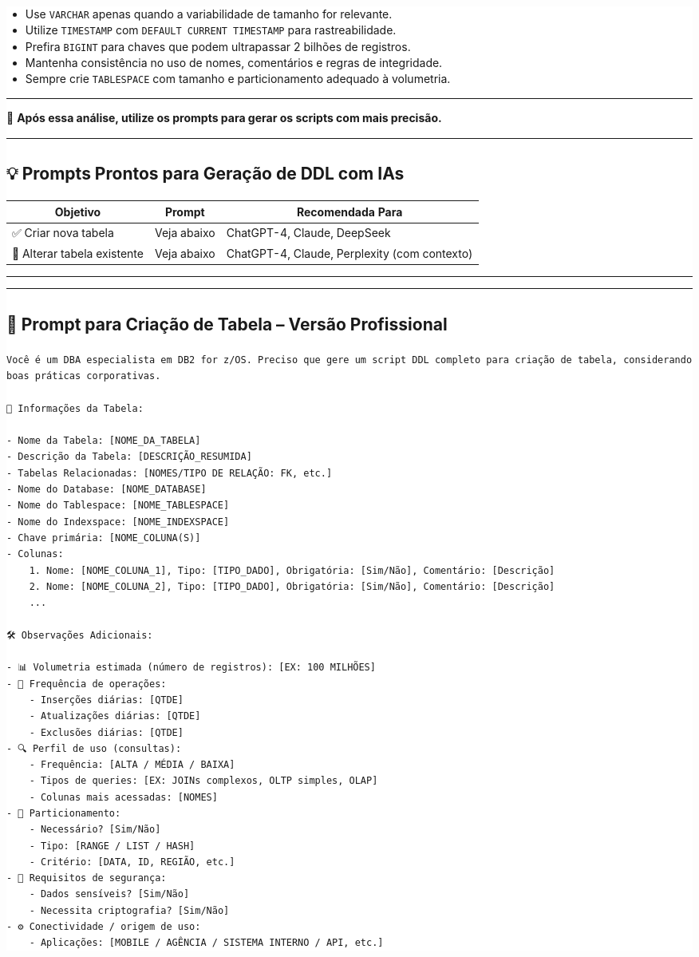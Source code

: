 - Use `VARCHAR` apenas quando a variabilidade de tamanho for relevante.
- Utilize `TIMESTAMP` com `DEFAULT CURRENT TIMESTAMP` para rastreabilidade.
- Prefira `BIGINT` para chaves que podem ultrapassar 2 bilhões de registros.
- Mantenha consistência no uso de nomes, comentários e regras de integridade.
- Sempre crie `TABLESPACE` com tamanho e particionamento adequado à volumetria.

---

📌 **Após essa análise, utilize os prompts para gerar os scripts com mais precisão.**

---

## 💡 Prompts Prontos para Geração de DDL com IAs

| Objetivo | Prompt | Recomendada Para |
|---------|--------|------------------|
| ✅ Criar nova tabela | Veja abaixo | ChatGPT-4, Claude, DeepSeek |
| 🔄 Alterar tabela existente | Veja abaixo | ChatGPT-4, Claude, Perplexity (com contexto) |

---

---

## 🔧 Prompt para Criação de Tabela – Versão Profissional

```text
Você é um DBA especialista em DB2 for z/OS. Preciso que gere um script DDL completo para criação de tabela, considerando boas práticas corporativas.

📝 Informações da Tabela:

- Nome da Tabela: [NOME_DA_TABELA]  
- Descrição da Tabela: [DESCRIÇÃO_RESUMIDA]  
- Tabelas Relacionadas: [NOMES/TIPO DE RELAÇÃO: FK, etc.]  
- Nome do Database: [NOME_DATABASE]  
- Nome do Tablespace: [NOME_TABLESPACE]  
- Nome do Indexspace: [NOME_INDEXSPACE]  
- Chave primária: [NOME_COLUNA(S)]  
- Colunas:
    1. Nome: [NOME_COLUNA_1], Tipo: [TIPO_DADO], Obrigatória: [Sim/Não], Comentário: [Descrição]  
    2. Nome: [NOME_COLUNA_2], Tipo: [TIPO_DADO], Obrigatória: [Sim/Não], Comentário: [Descrição]  
    ...

🛠️ Observações Adicionais:

- 📊 Volumetria estimada (número de registros): [EX: 100 MILHÕES]  
- 🔄 Frequência de operações:
    - Inserções diárias: [QTDE]
    - Atualizações diárias: [QTDE]
    - Exclusões diárias: [QTDE]
- 🔍 Perfil de uso (consultas):
    - Frequência: [ALTA / MÉDIA / BAIXA]
    - Tipos de queries: [EX: JOINs complexos, OLTP simples, OLAP]
    - Colunas mais acessadas: [NOMES]
- 🧩 Particionamento:
    - Necessário? [Sim/Não]
    - Tipo: [RANGE / LIST / HASH]
    - Critério: [DATA, ID, REGIÃO, etc.]
- 🔐 Requisitos de segurança:
    - Dados sensíveis? [Sim/Não]
    - Necessita criptografia? [Sim/Não]
- ⚙️ Conectividade / origem de uso:
    - Aplicações: [MOBILE / AGÊNCIA / SISTEMA INTERNO / API, etc.]
```